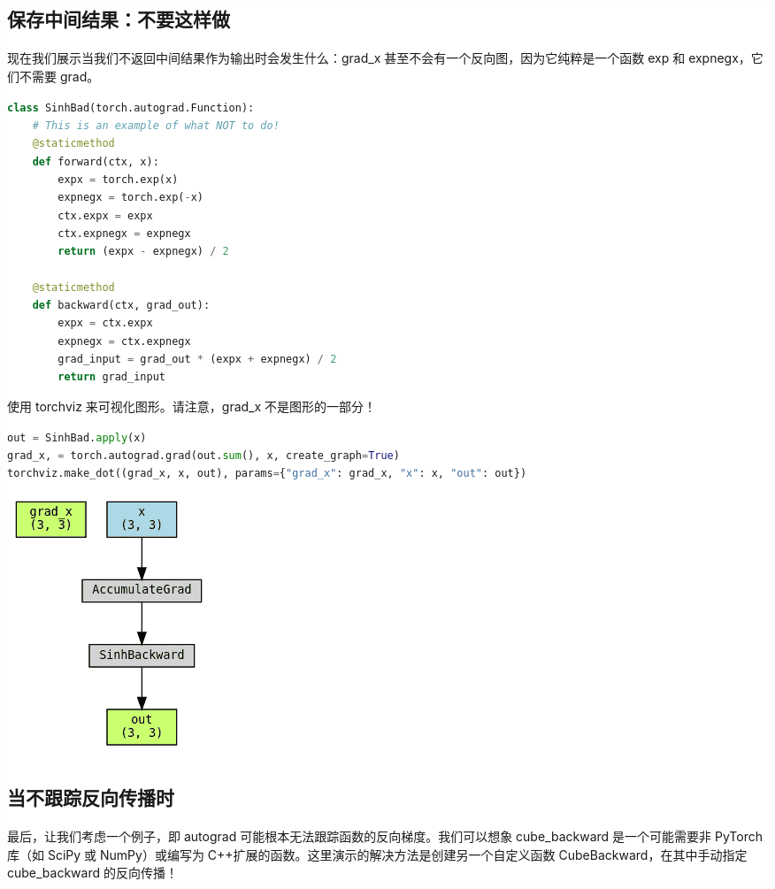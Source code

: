 ## 保存中间结果：不要这样做

现在我们展示当我们不返回中间结果作为输出时会发生什么：grad_x 甚至不会有一个反向图，因为它纯粹是一个函数 exp 和 expnegx，它们不需要 grad。

```py
class SinhBad(torch.autograd.Function):
    # This is an example of what NOT to do!
    @staticmethod
    def forward(ctx, x):
        expx = torch.exp(x)
        expnegx = torch.exp(-x)
        ctx.expx = expx
        ctx.expnegx = expnegx
        return (expx - expnegx) / 2

    @staticmethod
    def backward(ctx, grad_out):
        expx = ctx.expx
        expnegx = ctx.expnegx
        grad_input = grad_out * (expx + expnegx) / 2
        return grad_input 
```

使用 torchviz 来可视化图形。请注意，grad_x 不是图形的一部分！

```py
out = SinhBad.apply(x)
grad_x, = torch.autograd.grad(out.sum(), x, create_graph=True)
torchviz.make_dot((grad_x, x, out), params={"grad_x": grad_x, "x": x, "out": out}) 
```

![`user-images.githubusercontent.com/13428986/126565889-13992f01-55bc-411a-8aee-05b721fe064a.png`](img/c57a22a13ed99e177d45732c5bcc36ff.png)

## 当不跟踪反向传播时

最后，让我们考虑一个例子，即 autograd 可能根本无法跟踪函数的反向梯度。我们可以想象 cube_backward 是一个可能需要非 PyTorch 库（如 SciPy 或 NumPy）或编写为 C++扩展的函数。这里演示的解决方法是创建另一个自定义函数 CubeBackward，在其中手动指定 cube_backward 的反向传播！
